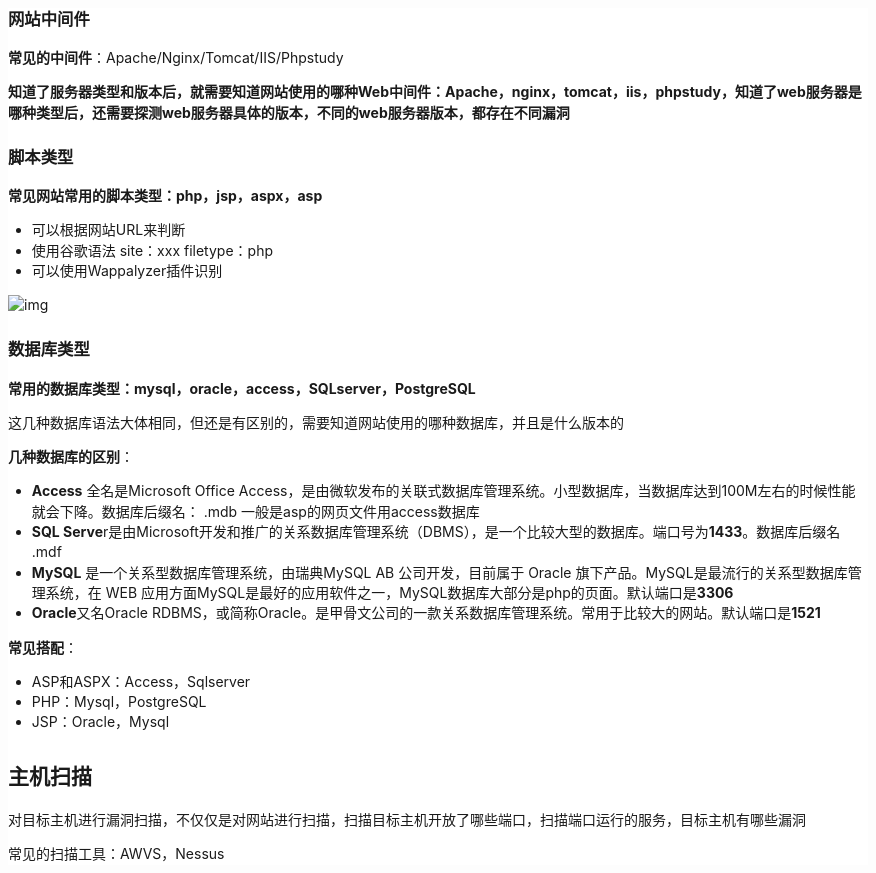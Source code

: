 



### 网站中间件

**常见的中间件**：Apache/Nginx/Tomcat/IIS/Phpstudy

**知道了服务器类型和版本后，就需要知道网站使用的哪种Web中间件：Apache，nginx，tomcat，iis，phpstudy，知道了web服务器是哪种类型后，还需要探测web服务器具体的版本，不同的web服务器版本，都存在不同漏洞**





### 脚本类型

**常见网站常用的脚本类型：php，jsp，aspx，asp**

- 可以根据网站URL来判断
- 使用谷歌语法 site：xxx    filetype：php
- 可以使用Wappalyzer插件识别



![img](https://img-blog.csdnimg.cn/20181124192500919.png?x-oss-process=image/watermark,type_ZmFuZ3poZW5naGVpdGk,shadow_10,text_aHR0cHM6Ly9ibG9nLmNzZG4ubmV0L3FxXzM2MTE5MTky,size_16,color_FFFFFF,t_70)



### 数据库类型

**常用的数据库类型：mysql，oracle，access，SQLserver，PostgreSQL**

这几种数据库语法大体相同，但还是有区别的，需要知道网站使用的哪种数据库，并且是什么版本的



**几种数据库的区别**：

- **Access** 全名是Microsoft Office Access，是由微软发布的关联式数据库管理系统。小型数据库，当数据库达到100M左右的时候性能就会下降。数据库后缀名： .mdb  一般是asp的网页文件用access数据库 
- **SQL Serve**r是由Microsoft开发和推广的关系数据库管理系统（DBMS），是一个比较大型的数据库。端口号为**1433**。数据库后缀名 .mdf
- **MySQL** 是一个关系型数据库管理系统，由瑞典MySQL AB 公司开发，目前属于 Oracle 旗下产品。MySQL是最流行的关系型数据库管理系统，在 WEB 应用方面MySQL是最好的应用软件之一，MySQL数据库大部分是php的页面。默认端口是**3306**
- **Oracle**又名Oracle RDBMS，或简称Oracle。是甲骨文公司的一款关系数据库管理系统。常用于比较大的网站。默认端口是**1521**



**常见搭配**：

- ASP和ASPX：Access，Sqlserver
- PHP：Mysql，PostgreSQL
- JSP：Oracle，Mysql





## 主机扫描

对目标主机进行漏洞扫描，不仅仅是对网站进行扫描，扫描目标主机开放了哪些端口，扫描端口运行的服务，目标主机有哪些漏洞

常见的扫描工具：AWVS，Nessus
